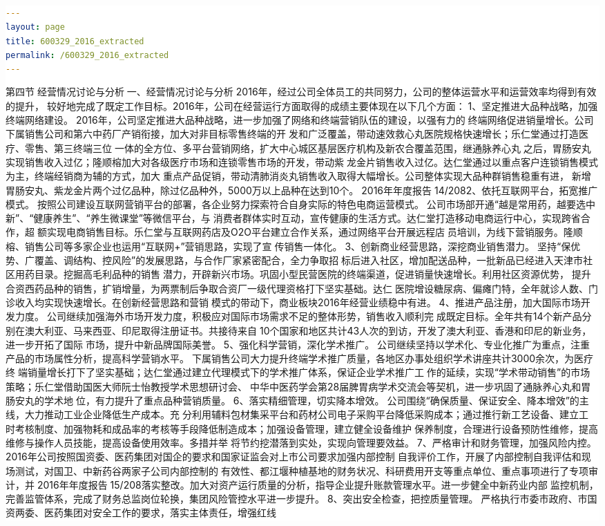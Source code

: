 ```yaml
---
layout: page
title: 600329_2016_extracted
permalink: /600329_2016_extracted
---
```


第四节
经营情况讨论与分析
一、经营情况讨论与分析
2016年，经过公司全体员工的共同努力，公司的整体运营水平和运营效率均得到有效的提升，
较好地完成了既定工作目标。2016年，公司在经营运行方面取得的成绩主要体现在以下几个方面：
1、坚定推进大品种战略，加强终端网络建设。
2016年，公司坚定推进大品种战略，进一步加强了网络和终端营销队伍的建设，以强有力的
终端网络促进销量增长。公司下属销售公司和第六中药厂产销衔接，加大对非目标零售终端的开
发和广泛覆盖，带动速效救心丸医院规格快速增长；乐仁堂通过打造医疗、零售、第三终端三位
一体的全方位、多平台营销网络，扩大中心城区基层医疗机构及新农合覆盖范围，继通脉养心丸
之后，胃肠安丸实现销售收入过亿；隆顺榕加大对各级医疗市场和连锁零售市场的开发，带动紫
龙金片销售收入过亿。达仁堂通过以重点客户连锁销售模式为主，终端经销商为辅的方式，加大
重点产品促销，带动清肺消炎丸销售收入取得大幅增长。公司整体实现大品种群销售稳重有进，
新增胃肠安丸、紫龙金片两个过亿品种，除过亿品种外，5000万以上品种在达到10个。
2016年年度报告
14/2082、依托互联网平台，拓宽推广模式。
按照公司建设互联网营销平台的部署，各企业努力探索符合自身实际的特色电商运营模式。
公司市场部开通“越是常用药，越要选中新”、“健康养生”、“养生微课堂”等微信平台，与
消费者群体实时互动，宣传健康的生活方式。达仁堂打造移动电商运行中心，实现跨省合作，超
额实现电商销售目标。乐仁堂与互联网药店及O2O平台建立合作关系，通过网络平台开展远程店
员培训，为线下营销服务。隆顺榕、销售公司等多家企业也运用“互联网+”营销思路，实现了宣
传销售一体化。
3、创新商业经营思路，深挖商业销售潜力。
坚持“保优势、广覆盖、调结构、控风险”的发展思路，与合作厂家紧密配合，全力争取招
标后进入社区，增加配送品种，一批新品已经进入天津市社区用药目录。挖掘高毛利品种的销售
潜力，开辟新兴市场。巩固小型民营医院的终端渠道，促进销量快速增长。利用社区资源优势，
提升合资西药品种的销售，扩销增量，为两票制后争取合资厂一级代理资格打下坚实基础。达仁
医院增设糖尿病、偏瘫门特，全年就诊人数、门诊收入均实现快速增长。在创新经营思路和营销
模式的带动下，商业板块2016年经营业绩稳中有进。
4、推进产品注册，加大国际市场开发力度。
公司继续加强海外市场开发力度，积极应对国际市场需求不足的整体形势，销售收入顺利完
成既定目标。全年共有14个新产品分别在澳大利亚、马来西亚、印尼取得注册证书。共接待来自
10个国家和地区共计43人次的到访，开发了澳大利亚、香港和印尼的新业务，进一步开拓了国际
市场，提升中新品牌国际美誉。
5、强化科学营销，深化学术推广。
公司继续坚持以学术化、专业化推广为重点，注重产品的市场属性分析，提高科学营销水平。
下属销售公司大力提升终端学术推广质量，各地区办事处组织学术讲座共计3000余次，为医疗终
端销量增长打下了坚实基础；达仁堂通过建立代理模式下的学术推广体系，保证企业学术推广工
作的延续，实现“学术带动销售”的市场策略；乐仁堂借助国医大师阮士怡教授学术思想研讨会、
中华中医药学会第28届脾胃病学术交流会等契机，进一步巩固了通脉养心丸和胃肠安丸的学术地
位，有力提升了重点品种营销质量。
6、落实精细管理，切实降本增效。
公司围绕“确保质量、保证安全、降本增效”的主线，大力推动工业企业降低生产成本。充
分利用辅料包材集采平台和药材公司电子采购平台降低采购成本；通过推行新工艺设备、建立工
时考核制度、加强物耗和成品率的考核等手段降低制造成本；加强设备管理，建立健全设备维护
保养制度，合理进行设备预防性维修，提高维修与操作人员技能，提高设备使用效率。多措并举
将节约挖潜落到实处，实现向管理要效益。
7、严格审计和财务管理，加强风险内控。
2016年公司按照国资委、医药集团对国企的要求和国家证监会对上市公司要求加强内部控制
自我评价工作，开展了内部控制自我评估和现场测试，对国卫、中新药谷两家子公司内部控制的
有效性、都江堰种植基地的财务状况、科研费用开支等重点单位、重点事项进行了专项审计，并
2016年年度报告
15/208落实整改。加大对资产运行质量的分析，指导企业提升账款管理水平。进一步健全中新药业内部
监控机制，完善监管体系，完成了财务总监岗位轮换，集团风险管控水平进一步提升。
8、突出安全检查，把控质量管理。
严格执行市委市政府、市国资两委、医药集团对安全工作的要求，落实主体责任，增强红线